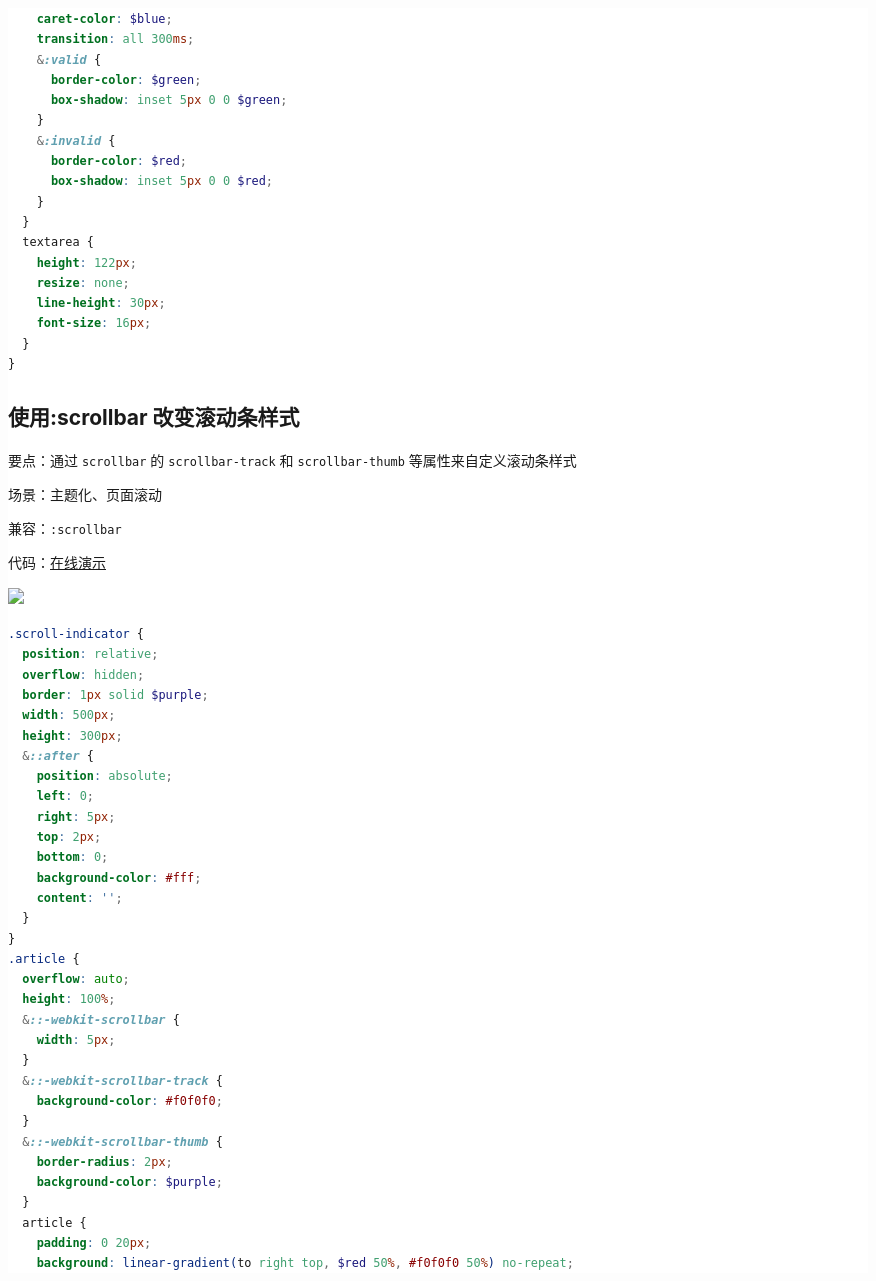 ```scss
    caret-color: $blue;
    transition: all 300ms;
    &:valid {
      border-color: $green;
      box-shadow: inset 5px 0 0 $green;
    }
    &:invalid {
      border-color: $red;
      box-shadow: inset 5px 0 0 $red;
    }
  }
  textarea {
    height: 122px;
    resize: none;
    line-height: 30px;
    font-size: 16px;
  }
}
```

## 使用:scrollbar 改变滚动条样式

要点：通过 `scrollbar` 的 `scrollbar-track` 和 `scrollbar-thumb` 等属性来自定义滚动条样式

场景：主题化、页面滚动

兼容：`:scrollbar`

代码：[在线演示](https://codepen.io/JowayYoung/pen/ExYPMog)

![](https://yangzw.vip/static/article/css-skill/%E4%BD%BF%E7%94%A8scrollbar%E6%94%B9%E5%8F%98%E6%BB%9A%E5%8A%A8%E6%9D%A1%E6%A0%B7%E5%BC%8F.gif)

```scss
.scroll-indicator {
  position: relative;
  overflow: hidden;
  border: 1px solid $purple;
  width: 500px;
  height: 300px;
  &::after {
    position: absolute;
    left: 0;
    right: 5px;
    top: 2px;
    bottom: 0;
    background-color: #fff;
    content: '';
  }
}
.article {
  overflow: auto;
  height: 100%;
  &::-webkit-scrollbar {
    width: 5px;
  }
  &::-webkit-scrollbar-track {
    background-color: #f0f0f0;
  }
  &::-webkit-scrollbar-thumb {
    border-radius: 2px;
    background-color: $purple;
  }
  article {
    padding: 0 20px;
    background: linear-gradient(to right top, $red 50%, #f0f0f0 50%) no-repeat;
```
